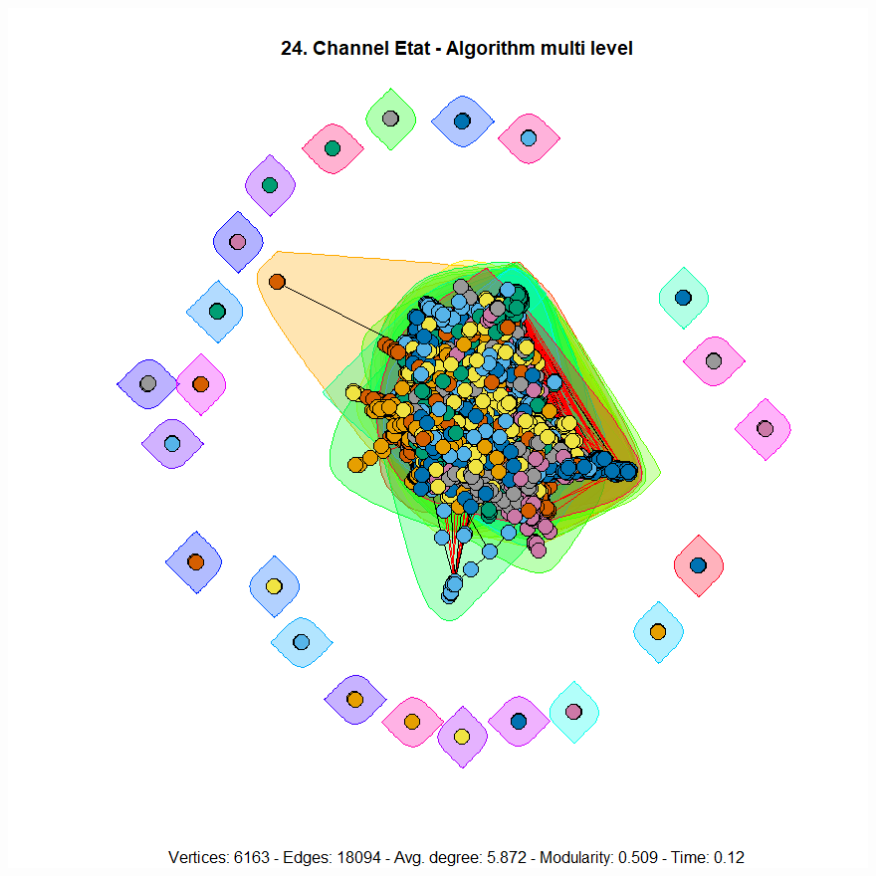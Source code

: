 <img src="Community-Detection_large_dataset_files/figure-gfm/unnamed-chunk-10-24.png" style="display: block; margin: auto;" />
